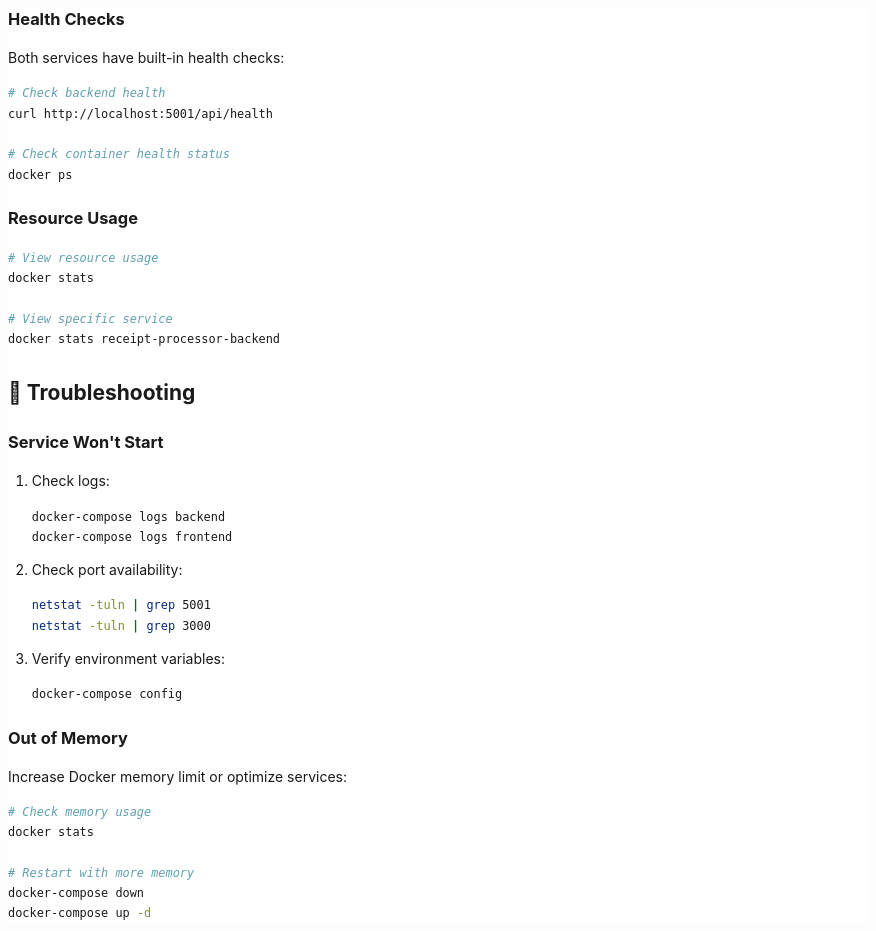### Health Checks

Both services have built-in health checks:

```bash
# Check backend health
curl http://localhost:5001/api/health

# Check container health status
docker ps
```

### Resource Usage

```bash
# View resource usage
docker stats

# View specific service
docker stats receipt-processor-backend
```

## 🔧 Troubleshooting

### Service Won't Start

1. Check logs:
   ```bash
   docker-compose logs backend
   docker-compose logs frontend
   ```

2. Check port availability:
   ```bash
   netstat -tuln | grep 5001
   netstat -tuln | grep 3000
   ```

3. Verify environment variables:
   ```bash
   docker-compose config
   ```

### Out of Memory

Increase Docker memory limit or optimize services:
```bash
# Check memory usage
docker stats

# Restart with more memory
docker-compose down
docker-compose up -d
```
